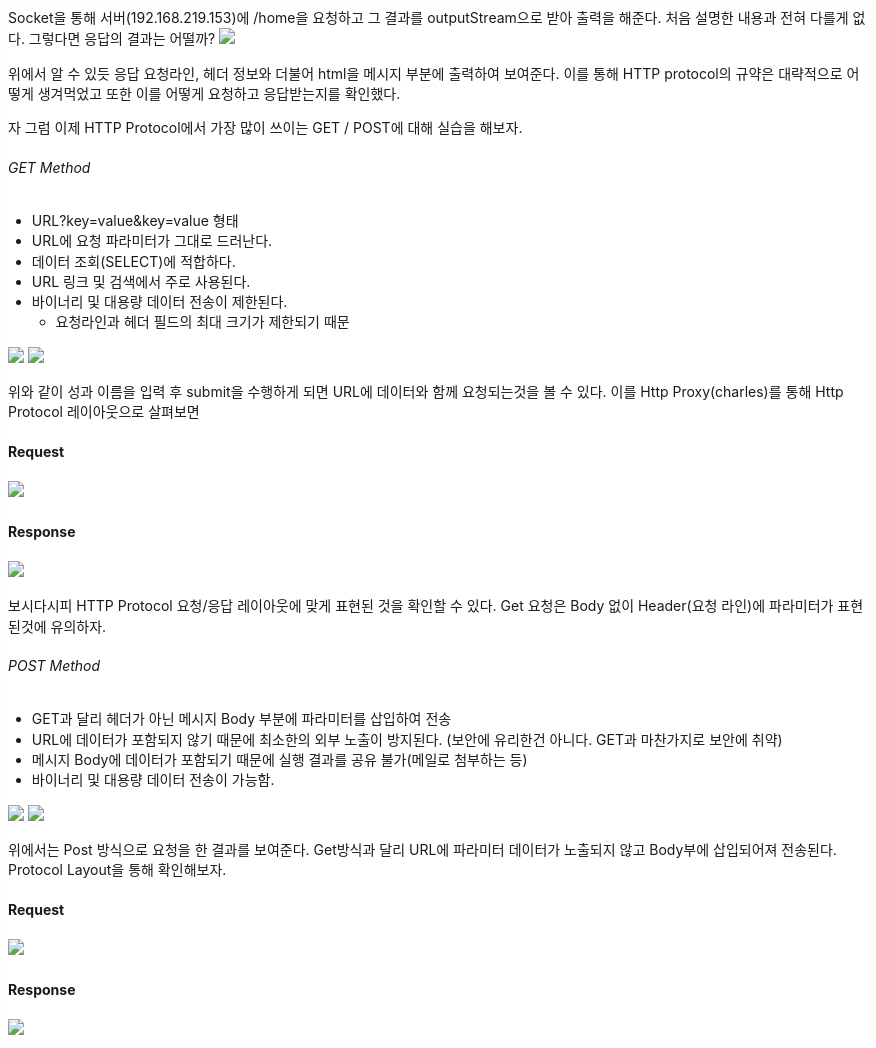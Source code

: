 Socket을 통해 서버(192.168.219.153)에 /home을 요청하고 그 결과를 outputStream으로 받아 출력을 해준다. 처음 설명한 내용과 전혀 다를게 없다. 그렇다면 응답의 결과는 어떨까?
 <img src="/assets/img/posts/httpProtocol2.png" width="100%" height="auto">

 위에서 알 수 있듯 응답 요청라인, 헤더 정보와 더불어 html을 메시지 부분에 출력하여 보여준다. 이를 통해 HTTP protocol의 규약은 대략적으로 어떻게 생겨먹었고 또한 이를 어떻게 요청하고 응답받는지를 확인했다.

자 그럼 이제 HTTP Protocol에서 가장 많이 쓰이는 GET / POST에 대해 실습을 해보자.

###### GET Method
- URL?key=value&key=value 형태
- URL에 요청 파라미터가 그대로 드러난다.
- 데이터 조회(SELECT)에 적합하다.
- URL 링크 및 검색에서 주로 사용된다.
- 바이너리 및 대용량 데이터 전송이 제한된다.
  - 요청라인과 헤더 필드의 최대 크기가 제한되기 때문

 <img src="/assets/img/posts/httpProtocol3.png" width="100%" height="auto">
  <img src="/assets/img/posts/httpProtocol4.png" width="100%" height="auto">

위와 같이 성과 이름을 입력 후 submit을 수행하게 되면 URL에 데이터와 함께 요청되는것을 볼 수 있다. 이를 Http Proxy(charles)를 통해 Http Protocol 레이아웃으로 살펴보면

#### Request
<img src="/assets/img/posts/httpProtocol5.png" width="100%" height="auto">

#### Response
<img src="/assets/img/posts/httpProtocol6.png" width="100%" height="auto">

보시다시피 HTTP Protocol 요청/응답 레이아웃에 맞게 표현된 것을 확인할 수 있다.
Get 요청은 Body 없이 Header(요청 라인)에 파라미터가 표현된것에 유의하자.

###### POST Method
- GET과 달리 헤더가 아닌 메시지 Body 부분에 파라미터를 삽입하여 전송
- URL에 데이터가 포함되지 않기 때문에 최소한의 외부 노출이 방지된다. (보안에 유리한건 아니다. GET과 마찬가지로 보안에 취약)
- 메시지 Body에 데이터가 포함되기 때문에 실행 결과를 공유 불가(메일로 첨부하는 등)
- 바이너리 및 대용량 데이터 전송이 가능함.

<img src="/assets/img/posts/httpProtocol7.png" width="100%" height="auto">
 <img src="/assets/img/posts/httpProtocol8.png" width="100%" height="auto">

 위에서는 Post 방식으로 요청을 한 결과를 보여준다. Get방식과 달리 URL에 파라미터 데이터가 노출되지 않고 Body부에 삽입되어져 전송된다. Protocol Layout을 통해 확인해보자.

#### Request
 <img src="/assets/img/posts/httpProtocol9.png" width="100%" height="auto">

 #### Response
  <img src="/assets/img/posts/httpProtocol10.png" width="100%" height="auto">
